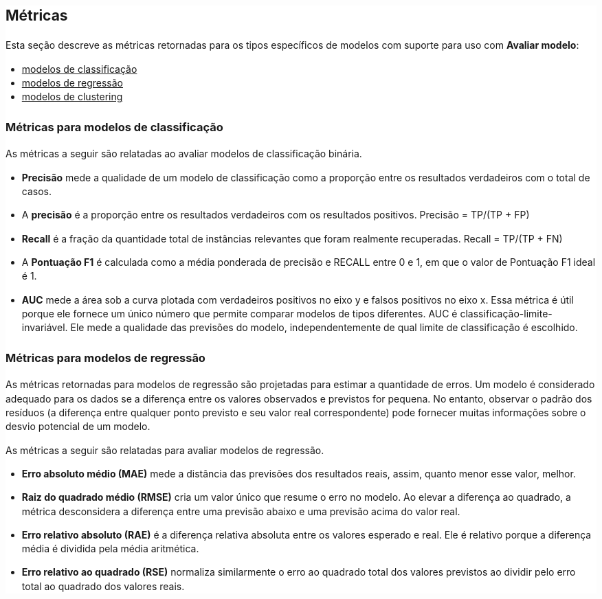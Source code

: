 ## <a name="metrics"></a>Métricas

Esta seção descreve as métricas retornadas para os tipos específicos de modelos com suporte para uso com **Avaliar modelo**:

+ [modelos de classificação](#metrics-for-classification-models)
+ [modelos de regressão](#metrics-for-regression-models)
+ [modelos de clustering](#metrics-for-clustering-models)

### <a name="metrics-for-classification-models"></a>Métricas para modelos de classificação


As métricas a seguir são relatadas ao avaliar modelos de classificação binária.
  
-   **Precisão** mede a qualidade de um modelo de classificação como a proporção entre os resultados verdadeiros com o total de casos.  
  
-   A **precisão** é a proporção entre os resultados verdadeiros com os resultados positivos. Precisão = TP/(TP + FP)  
  
-   **Recall** é a fração da quantidade total de instâncias relevantes que foram realmente recuperadas. Recall = TP/(TP + FN)  
  
-   A **Pontuação F1** é calculada como a média ponderada de precisão e RECALL entre 0 e 1, em que o valor de Pontuação F1 ideal é 1.  
  
-   **AUC** mede a área sob a curva plotada com verdadeiros positivos no eixo y e falsos positivos no eixo x. Essa métrica é útil porque ele fornece um único número que permite comparar modelos de tipos diferentes. AUC é classificação-limite-invariável. Ele mede a qualidade das previsões do modelo, independentemente de qual limite de classificação é escolhido.


### <a name="metrics-for-regression-models"></a>Métricas para modelos de regressão
 
As métricas retornadas para modelos de regressão são projetadas para estimar a quantidade de erros.  Um modelo é considerado adequado para os dados se a diferença entre os valores observados e previstos for pequena. No entanto, observar o padrão dos resíduos (a diferença entre qualquer ponto previsto e seu valor real correspondente) pode fornecer muitas informações sobre o desvio potencial de um modelo.  
  
 As métricas a seguir são relatadas para avaliar modelos de regressão.
  
- **Erro absoluto médio (MAE)** mede a distância das previsões dos resultados reais, assim, quanto menor esse valor, melhor.  
  
- **Raiz do quadrado médio (RMSE)** cria um valor único que resume o erro no modelo. Ao elevar a diferença ao quadrado, a métrica desconsidera a diferença entre uma previsão abaixo e uma previsão acima do valor real.  
  
- **Erro relativo absoluto (RAE)** é a diferença relativa absoluta entre os valores esperado e real. Ele é relativo porque a diferença média é dividida pela média aritmética.  
  
- **Erro relativo ao quadrado (RSE)** normaliza similarmente o erro ao quadrado total dos valores previstos ao dividir pelo erro total ao quadrado dos valores reais.  
  